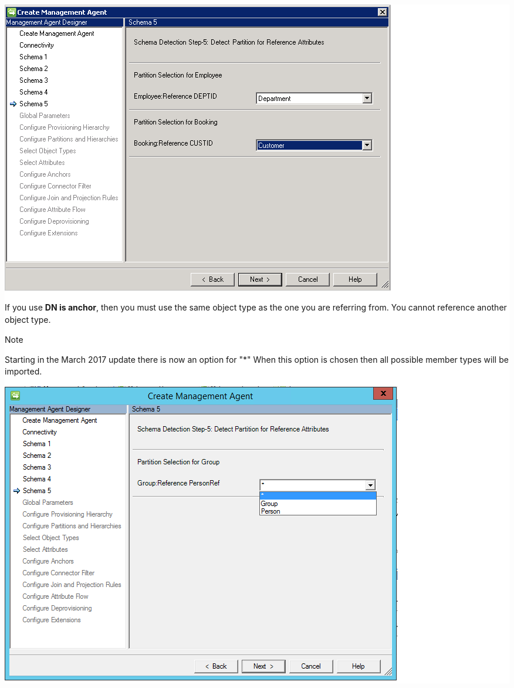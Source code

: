 ![schema5](./media/active-directory-aadconnectsync-connector-genericsql/schema5.png)

If you use **DN is anchor**, then you must use the same object type as the one you are referring from. You cannot reference another object type.

>[!NOTE]
Starting in the March 2017 update there is now an option for "*" When this option is chosen then all possible member types will be imported.

![globalparameters3](./media/active-directory-aadconnectsync-connector-genericsql/any-option.png)
